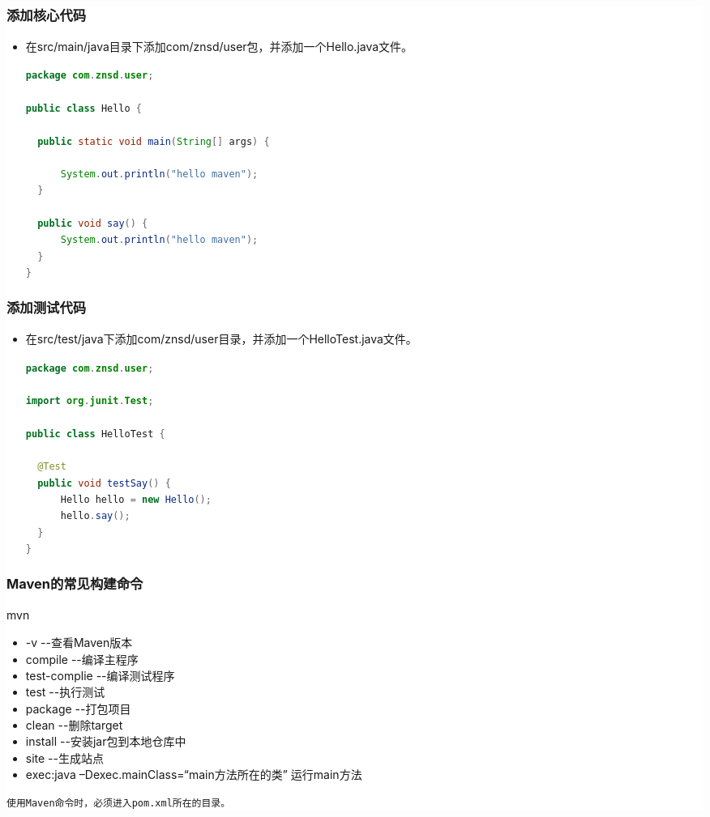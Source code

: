 ### 添加核心代码 

- 在src/main/java目录下添加com/znsd/user包，并添加一个Hello.java文件。 

  ```java
  package com.znsd.user;

  public class Hello {

  	public static void main(String[] args) {
  		
  		System.out.println("hello maven");
  	}
  	
  	public void say() {
  		System.out.println("hello maven");
  	}
  }
  ```

### 添加测试代码

- 在src/test/java下添加com/znsd/user目录，并添加一个HelloTest.java文件。

  ```java
  package com.znsd.user;

  import org.junit.Test;

  public class HelloTest {

  	@Test
  	public void testSay() {
  		Hello hello = new Hello();
  		hello.say();
  	}
  }
  ```

### Maven的常见构建命令

mvn

- -v                       --查看Maven版本
- compile              --编译主程序
- test-complie       --编译测试程序
- test                     --执行测试
- package              --打包项目
- clean                  --删除target
- install                 --安装jar包到本地仓库中
- site                     --生成站点
- exec:java –Dexec.mainClass=“main方法所在的类”  运行main方法

`使用Maven命令时，必须进入pom.xml所在的目录。 `
